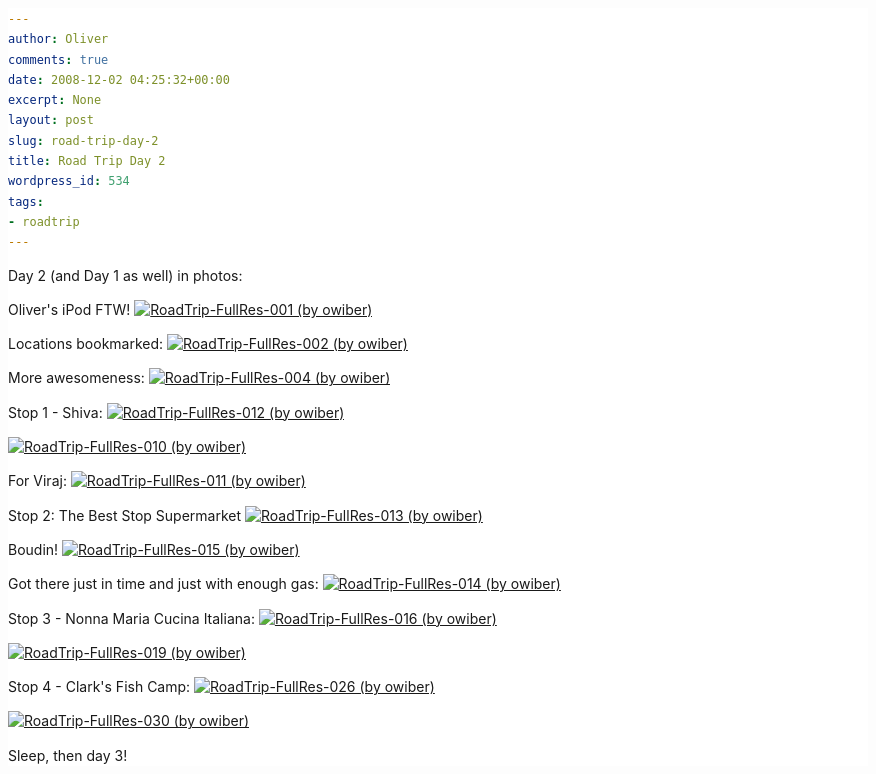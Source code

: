 ```yaml
---
author: Oliver
comments: true
date: 2008-12-02 04:25:32+00:00
excerpt: None
layout: post
slug: road-trip-day-2
title: Road Trip Day 2
wordpress_id: 534
tags:
- roadtrip
---
```


Day 2 (and Day 1 as well) in photos:

Oliver's iPod FTW!
<a href="http://www.flickr.com/photos/owiber/3666723484/" title="RoadTrip-FullRes-001 (by owiber)"><img src="http://farm3.static.flickr.com/2594/3666723484_311c5d9557.jpg" title="RoadTrip-FullRes-001 (by owiber)" alt="RoadTrip-FullRes-001 (by owiber)" width="500" height="333" /></a>

Locations bookmarked:
<a href="http://www.flickr.com/photos/owiber/3665920453/" title="RoadTrip-FullRes-002 (by owiber)"><img src="http://farm4.static.flickr.com/3557/3665920453_4f947b1e56.jpg" title="RoadTrip-FullRes-002 (by owiber)" alt="RoadTrip-FullRes-002 (by owiber)" width="500" height="333" /></a>

More awesomeness:
<a href="http://www.flickr.com/photos/owiber/3665921503/" title="RoadTrip-FullRes-004 (by owiber)"><img src="http://farm4.static.flickr.com/3605/3665921503_748405ba99.jpg" title="RoadTrip-FullRes-004 (by owiber)" alt="RoadTrip-FullRes-004 (by owiber)" width="500" height="333" /></a>

Stop 1 - Shiva:
<a href="http://www.flickr.com/photos/owiber/3666732602/" title="RoadTrip-FullRes-012 (by owiber)"><img src="http://farm4.static.flickr.com/3380/3666732602_ffa26755ae.jpg" title="RoadTrip-FullRes-012 (by owiber)" alt="RoadTrip-FullRes-012 (by owiber)" width="500" height="333" /></a>

<a href="http://www.flickr.com/photos/owiber/3665926703/" title="RoadTrip-FullRes-010 (by owiber)"><img src="http://farm3.static.flickr.com/2584/3665926703_a6042f0990.jpg" title="RoadTrip-FullRes-010 (by owiber)" alt="RoadTrip-FullRes-010 (by owiber)" width="333" height="500" /></a>

For Viraj:
<a href="http://www.flickr.com/photos/owiber/3666732150/" title="RoadTrip-FullRes-011 (by owiber)"><img src="http://farm4.static.flickr.com/3547/3666732150_c6e4ed02ff.jpg" title="RoadTrip-FullRes-011 (by owiber)" alt="RoadTrip-FullRes-011 (by owiber)" width="500" height="333" /></a>

Stop 2: The Best Stop Supermarket
<a href="http://www.flickr.com/photos/owiber/3665928779/" title="RoadTrip-FullRes-013 (by owiber)"><img src="http://farm4.static.flickr.com/3556/3665928779_b795c018f4.jpg" title="RoadTrip-FullRes-013 (by owiber)" alt="RoadTrip-FullRes-013 (by owiber)" width="500" height="333" /></a>

Boudin!
<a href="http://www.flickr.com/photos/owiber/3666734612/" title="RoadTrip-FullRes-015 (by owiber)"><img src="http://farm3.static.flickr.com/2479/3666734612_89d453c3aa.jpg" title="RoadTrip-FullRes-015 (by owiber)" alt="RoadTrip-FullRes-015 (by owiber)" width="333" height="500" /></a>

Got there just in time and just with enough gas:
<a href="http://www.flickr.com/photos/owiber/3665929191/" title="RoadTrip-FullRes-014 (by owiber)"><img src="http://farm3.static.flickr.com/2580/3665929191_2817d486f6.jpg" title="RoadTrip-FullRes-014 (by owiber)" alt="RoadTrip-FullRes-014 (by owiber)" width="500" height="333" /></a>

Stop 3 - Nonna Maria Cucina Italiana:
<a href="http://www.flickr.com/photos/owiber/3666735298/" title="RoadTrip-FullRes-016 (by owiber)"><img src="http://farm3.static.flickr.com/2573/3666735298_198b9c484c.jpg" title="RoadTrip-FullRes-016 (by owiber)" alt="RoadTrip-FullRes-016 (by owiber)" width="500" height="333" /></a>

<a href="http://www.flickr.com/photos/owiber/3665932959/" title="RoadTrip-FullRes-019 (by owiber)"><img src="http://farm4.static.flickr.com/3552/3665932959_76816ed110.jpg" title="RoadTrip-FullRes-019 (by owiber)" alt="RoadTrip-FullRes-019 (by owiber)" width="500" height="333" /></a>

Stop 4 - Clark's Fish Camp:
<a href="http://www.flickr.com/photos/owiber/3665940133/" title="RoadTrip-FullRes-026 (by owiber)"><img src="http://farm4.static.flickr.com/3660/3665940133_4f401dce1a.jpg" title="RoadTrip-FullRes-026 (by owiber)" alt="RoadTrip-FullRes-026 (by owiber)" width="500" height="333" /></a>

<a href="http://www.flickr.com/photos/owiber/3666750220/" title="RoadTrip-FullRes-030 (by owiber)"><img src="http://farm4.static.flickr.com/3541/3666750220_11ee2c0346.jpg" title="RoadTrip-FullRes-030 (by owiber)" alt="RoadTrip-FullRes-030 (by owiber)" width="333" height="500" /></a>

Sleep, then day 3!